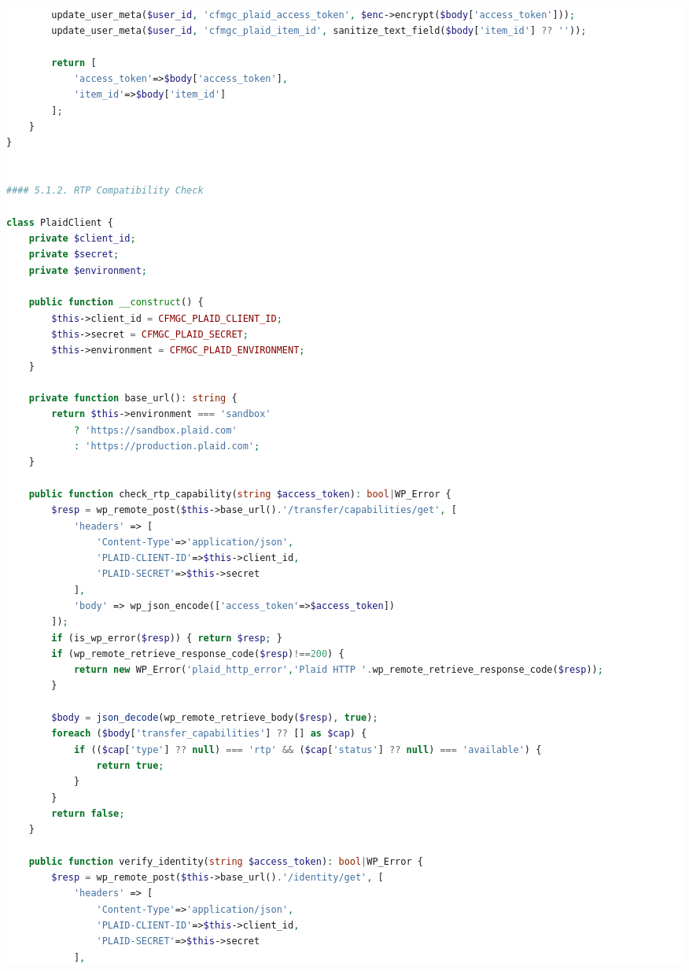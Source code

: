 ```php
        update_user_meta($user_id, 'cfmgc_plaid_access_token', $enc->encrypt($body['access_token']));
        update_user_meta($user_id, 'cfmgc_plaid_item_id', sanitize_text_field($body['item_id'] ?? ''));

        return [
            'access_token'=>$body['access_token'],
            'item_id'=>$body['item_id']
        ];
    }
}


#### 5.1.2. RTP Compatibility Check

class PlaidClient {
    private $client_id;
    private $secret;
    private $environment;

    public function __construct() {
        $this->client_id = CFMGC_PLAID_CLIENT_ID;
        $this->secret = CFMGC_PLAID_SECRET;
        $this->environment = CFMGC_PLAID_ENVIRONMENT;
    }

    private function base_url(): string {
        return $this->environment === 'sandbox'
            ? 'https://sandbox.plaid.com'
            : 'https://production.plaid.com';
    }

    public function check_rtp_capability(string $access_token): bool|WP_Error {
        $resp = wp_remote_post($this->base_url().'/transfer/capabilities/get', [
            'headers' => [
                'Content-Type'=>'application/json',
                'PLAID-CLIENT-ID'=>$this->client_id,
                'PLAID-SECRET'=>$this->secret
            ],
            'body' => wp_json_encode(['access_token'=>$access_token])
        ]);
        if (is_wp_error($resp)) { return $resp; }
        if (wp_remote_retrieve_response_code($resp)!==200) {
            return new WP_Error('plaid_http_error','Plaid HTTP '.wp_remote_retrieve_response_code($resp));
        }

        $body = json_decode(wp_remote_retrieve_body($resp), true);
        foreach ($body['transfer_capabilities'] ?? [] as $cap) {
            if (($cap['type'] ?? null) === 'rtp' && ($cap['status'] ?? null) === 'available') {
                return true;
            }
        }
        return false;
    }

    public function verify_identity(string $access_token): bool|WP_Error {
        $resp = wp_remote_post($this->base_url().'/identity/get', [
            'headers' => [
                'Content-Type'=>'application/json',
                'PLAID-CLIENT-ID'=>$this->client_id,
                'PLAID-SECRET'=>$this->secret
            ],
```